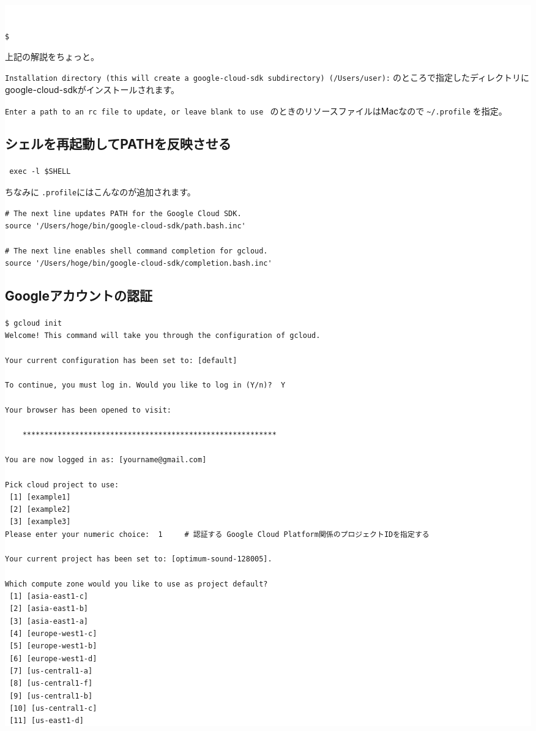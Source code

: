 ```


$
```

上記の解説をちょっと。  

`Installation directory (this will create a google-cloud-sdk subdirectory) (/Users/user):` のところで指定したディレクトリに google-cloud-sdkがインストールされます。

`Enter a path to an rc file to update, or leave blank to use ` のときのリソースファイルはMacなので `~/.profile` を指定。

## シェルを再起動してPATHを反映させる

```
 exec -l $SHELL
```

ちなみに `.profile`にはこんなのが追加されます。  

```
# The next line updates PATH for the Google Cloud SDK. 
source '/Users/hoge/bin/google-cloud-sdk/path.bash.inc' 
  
# The next line enables shell command completion for gcloud. 
source '/Users/hoge/bin/google-cloud-sdk/completion.bash.inc'  
```


## Googleアカウントの認証

```
$ gcloud init
Welcome! This command will take you through the configuration of gcloud.

Your current configuration has been set to: [default]

To continue, you must log in. Would you like to log in (Y/n)?  Y

Your browser has been opened to visit:

    **********************************************************

You are now logged in as: [yourname@gmail.com]

Pick cloud project to use: 
 [1] [example1]
 [2] [example2]
 [3] [example3]
Please enter your numeric choice:  1     # 認証する Google Cloud Platform関係のプロジェクトIDを指定する

Your current project has been set to: [optimum-sound-128005].

Which compute zone would you like to use as project default?
 [1] [asia-east1-c]
 [2] [asia-east1-b]
 [3] [asia-east1-a]
 [4] [europe-west1-c]
 [5] [europe-west1-b]
 [6] [europe-west1-d]
 [7] [us-central1-a]
 [8] [us-central1-f]
 [9] [us-central1-b]
 [10] [us-central1-c]
 [11] [us-east1-d]
```

[/Users/hoge/.bash_profile]:  /Users/hoge/.profile